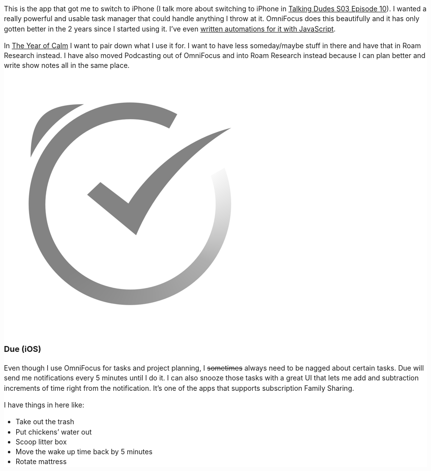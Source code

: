 This is the app that got me to switch to iPhone (I talk more about switching to iPhone in [Talking Dudes S03 Episode 10](https://www.orbit.fm/talkingdudes/season3/10)). I wanted a really powerful and usable task manager that could handle anything I throw at it. OmniFocus does this beautifully and it has only gotten better in the 2 years since I started using it. I’ve even [written automations for it with JavaScript](https://adam.garrett-harris.com/2020-07-05-reading-books-with-omnifocus-automation/).

In [The Year of Calm](https://adam.garrett-harris.com/2021-01-01-2021-year-of-calm/) I want to pair down what I use it for. I want to have less someday/maybe stuff in there and have that in Roam Research instead. I have also moved Podcasting out of OmniFocus and into Roam Research instead because I can plan better and write show notes all in the same place.

![Due logo](./due.png '#float=left;width=50px;margin=15px 20px 0 0;')

### Due (iOS)

Even though I use OmniFocus for tasks and project planning, I ~~sometimes~~ always need to be nagged about certain tasks. Due will send me notifications every 5 minutes until I do it. I can also snooze those tasks with a great UI that lets me add and subtraction increments of time right from the notification. It’s one of the apps that supports subscription Family Sharing.

I have things in here like:

- Take out the trash
- Put chickens’ water out
- Scoop litter box
- Move the wake up time back by 5 minutes
- Rotate mattress

